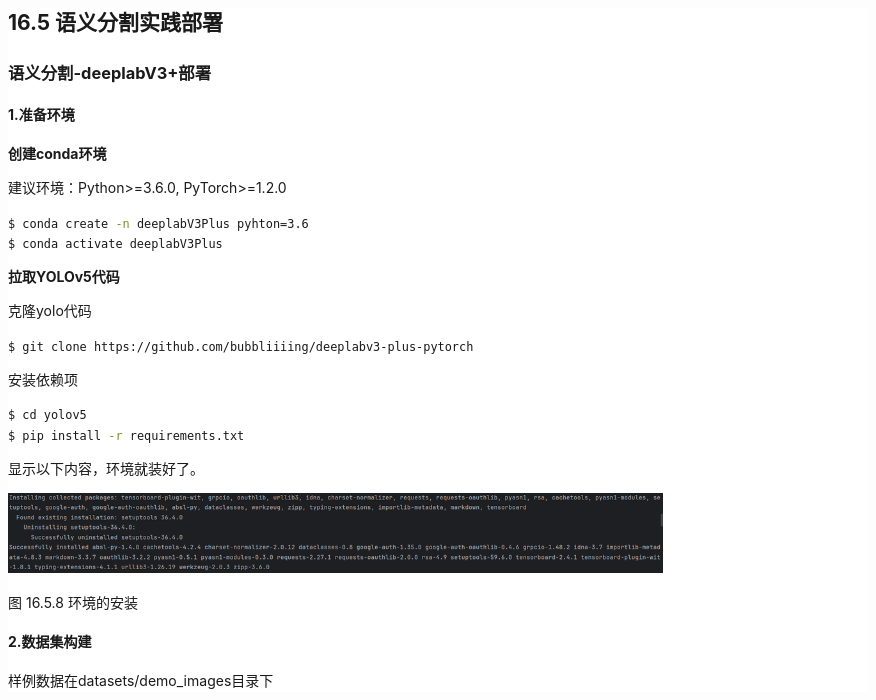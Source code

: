 
## 16.5 语义分割实践部署

### 语义分割-deeplabV3+部署

#### 1.准备环境

**创建conda环境**

建议环境：Python>=3.6.0, PyTorch>=1.2.0

```bash
$ conda create -n deeplabV3Plus pyhton=3.6
$ conda activate deeplabV3Plus
```

**拉取YOLOv5代码**

克隆yolo代码

```bash
$ git clone https://github.com/bubbliiiing/deeplabv3-plus-pytorch
```

安装依赖项

```bash
$ cd yolov5
$ pip install -r requirements.txt
```

显示以下内容，环境就装好了。

 <img src="./img/16.5-环境配置.png" height=80> 

图 16.5.8 环境的安装 

#### 2.数据集构建

样例数据在datasets/demo_images目录下
